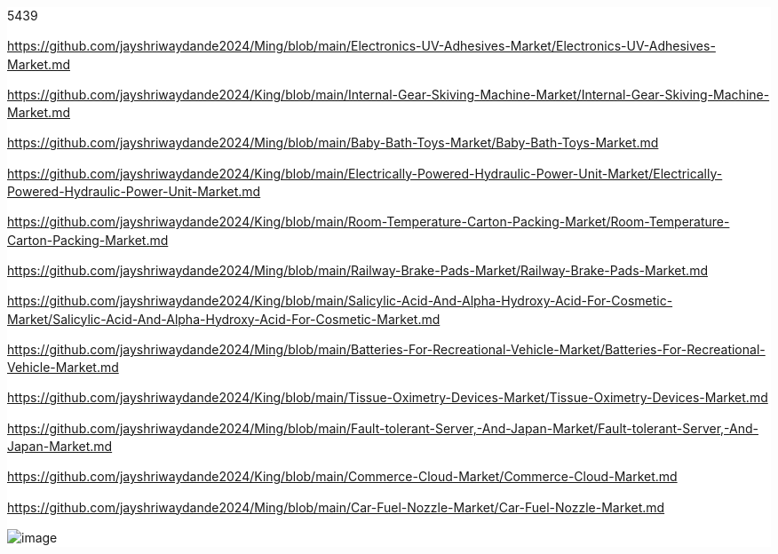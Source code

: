 5439</p><p><a href="https://github.com/jayshriwaydande2024/Ming/blob/main/Electronics-UV-Adhesives-Market/Electronics-UV-Adhesives-Market.md">https://github.com/jayshriwaydande2024/Ming/blob/main/Electronics-UV-Adhesives-Market/Electronics-UV-Adhesives-Market.md</a></p><p><a href="https://github.com/jayshriwaydande2024/King/blob/main/Internal-Gear-Skiving-Machine-Market/Internal-Gear-Skiving-Machine-Market.md">https://github.com/jayshriwaydande2024/King/blob/main/Internal-Gear-Skiving-Machine-Market/Internal-Gear-Skiving-Machine-Market.md</a></p><p><a href="https://github.com/jayshriwaydande2024/Ming/blob/main/Baby-Bath-Toys-Market/Baby-Bath-Toys-Market.md">https://github.com/jayshriwaydande2024/Ming/blob/main/Baby-Bath-Toys-Market/Baby-Bath-Toys-Market.md</a></p><p><a href="https://github.com/jayshriwaydande2024/King/blob/main/Electrically-Powered-Hydraulic-Power-Unit-Market/Electrically-Powered-Hydraulic-Power-Unit-Market.md">https://github.com/jayshriwaydande2024/King/blob/main/Electrically-Powered-Hydraulic-Power-Unit-Market/Electrically-Powered-Hydraulic-Power-Unit-Market.md</a></p><p><a href="https://github.com/jayshriwaydande2024/King/blob/main/Room-Temperature-Carton-Packing-Market/Room-Temperature-Carton-Packing-Market.md">https://github.com/jayshriwaydande2024/King/blob/main/Room-Temperature-Carton-Packing-Market/Room-Temperature-Carton-Packing-Market.md</a></p><p><a href="https://github.com/jayshriwaydande2024/Ming/blob/main/Railway-Brake-Pads-Market/Railway-Brake-Pads-Market.md">https://github.com/jayshriwaydande2024/Ming/blob/main/Railway-Brake-Pads-Market/Railway-Brake-Pads-Market.md</a></p><p><a href="https://github.com/jayshriwaydande2024/King/blob/main/Salicylic-Acid-And-Alpha-Hydroxy-Acid-For-Cosmetic-Market/Salicylic-Acid-And-Alpha-Hydroxy-Acid-For-Cosmetic-Market.md">https://github.com/jayshriwaydande2024/King/blob/main/Salicylic-Acid-And-Alpha-Hydroxy-Acid-For-Cosmetic-Market/Salicylic-Acid-And-Alpha-Hydroxy-Acid-For-Cosmetic-Market.md</a></p><p><a href="https://github.com/jayshriwaydande2024/Ming/blob/main/Batteries-For-Recreational-Vehicle-Market/Batteries-For-Recreational-Vehicle-Market.md">https://github.com/jayshriwaydande2024/Ming/blob/main/Batteries-For-Recreational-Vehicle-Market/Batteries-For-Recreational-Vehicle-Market.md</a></p><p><a href="https://github.com/jayshriwaydande2024/King/blob/main/Tissue-Oximetry-Devices-Market/Tissue-Oximetry-Devices-Market.md">https://github.com/jayshriwaydande2024/King/blob/main/Tissue-Oximetry-Devices-Market/Tissue-Oximetry-Devices-Market.md</a></p><p><a href="https://github.com/jayshriwaydande2024/Ming/blob/main/Fault-tolerant-Server,-And-Japan-Market/Fault-tolerant-Server,-And-Japan-Market.md">https://github.com/jayshriwaydande2024/Ming/blob/main/Fault-tolerant-Server,-And-Japan-Market/Fault-tolerant-Server,-And-Japan-Market.md</a></p><p><a href="https://github.com/jayshriwaydande2024/King/blob/main/Commerce-Cloud-Market/Commerce-Cloud-Market.md">https://github.com/jayshriwaydande2024/King/blob/main/Commerce-Cloud-Market/Commerce-Cloud-Market.md</a></p><p><a href="https://github.com/jayshriwaydande2024/Ming/blob/main/Car-Fuel-Nozzle-Market/Car-Fuel-Nozzle-Market.md">https://github.com/jayshriwaydande2024/Ming/blob/main/Car-Fuel-Nozzle-Market/Car-Fuel-Nozzle-Market.md</a></p>
![image](https://github.com/user-attachments/assets/553398ab-2769-44bb-8acd-767335d0f9f2)
